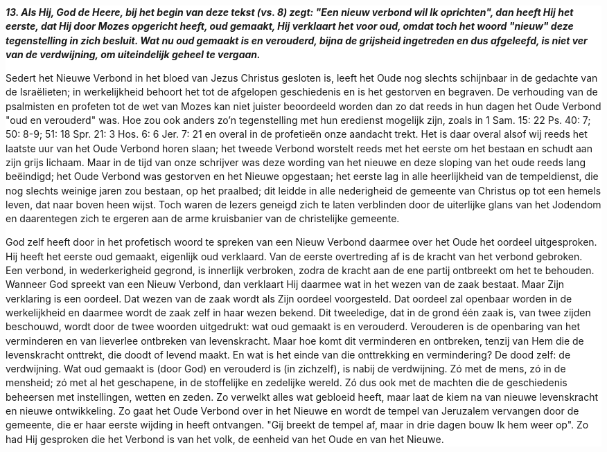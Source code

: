 ***13. Als Hij, God de Heere, bij het begin van deze tekst (vs. 8) zegt: "Een nieuw verbond wil Ik oprichten", dan heeft Hij het eerste, dat Hij door Mozes opgericht heeft, oud gemaakt, Hij verklaart het voor oud, omdat toch het woord "nieuw" deze tegenstelling in zich besluit. Wat nu oud gemaakt is en verouderd, bijna de grijsheid ingetreden en dus afgeleefd, is niet ver van de verdwijning, om uiteindelijk geheel te vergaan.***

Sedert het Nieuwe Verbond in het bloed van Jezus Christus gesloten is, leeft het Oude nog slechts schijnbaar in de gedachte van de Israëlieten; in werkelijkheid behoort het tot de afgelopen geschiedenis en is het gestorven en begraven. De verhouding van de psalmisten en profeten tot de wet van Mozes kan niet juister beoordeeld worden dan zo dat reeds in hun dagen het Oude Verbond "oud en verouderd" was. Hoe zou ook anders zo’n tegenstelling met hun eredienst mogelijk zijn, zoals in 1 Sam. 15: 22 Ps. 40: 7; 50: 8-9; 51: 18 Spr. 21: 3 Hos. 6: 6 Jer. 7: 21 en overal in de profetieën onze aandacht trekt. Het is daar overal alsof wij reeds het laatste uur van het Oude Verbond horen slaan; het tweede Verbond worstelt reeds met het eerste om het bestaan en schudt aan zijn grijs lichaam. Maar in de tijd van onze schrijver was deze wording van het nieuwe en deze sloping van het oude reeds lang beëindigd; het Oude Verbond was gestorven en het Nieuwe opgestaan; het eerste lag in alle heerlijkheid van de tempeldienst, die nog slechts weinige jaren zou bestaan, op het praalbed; dit leidde in alle nederigheid de gemeente van Christus op tot een hemels leven, dat naar boven heen wijst. Toch waren de lezers geneigd zich te laten verblinden door de uiterlijke glans van het Jodendom en daarentegen zich te ergeren aan de arme kruisbanier van de christelijke gemeente.

God zelf heeft door in het profetisch woord te spreken van een Nieuw Verbond daarmee over het Oude het oordeel uitgesproken. Hij heeft het eerste oud gemaakt, eigenlijk oud verklaard. Van de eerste overtreding af is de kracht van het verbond gebroken. Een verbond, in wederkerigheid gegrond, is innerlijk verbroken, zodra de kracht aan de ene partij ontbreekt om het te behouden. Wanneer God spreekt van een Nieuw Verbond, dan verklaart Hij daarmee wat in het wezen van de zaak bestaat. Maar Zijn verklaring is een oordeel. Dat wezen van de zaak wordt als Zijn oordeel voorgesteld. Dat oordeel zal openbaar worden in de werkelijkheid en daarmee wordt de zaak zelf in haar wezen bekend. Dit tweeledige, dat in de grond één zaak is, van twee zijden beschouwd, wordt door de twee woorden uitgedrukt: wat oud gemaakt is en verouderd. Verouderen is de openbaring van het verminderen en van lieverlee ontbreken van levenskracht. Maar hoe komt dit verminderen en ontbreken, tenzij van Hem die de levenskracht onttrekt, die doodt of levend maakt. En wat is het einde van die onttrekking en vermindering? De dood zelf: de verdwijning. Wat oud gemaakt is (door God) en verouderd is (in zichzelf), is nabij de verdwijning. Zó met de mens, zó in de mensheid; zó met al het geschapene, in de stoffelijke en zedelijke wereld. Zó dus ook met de machten die de geschiedenis beheersen met instellingen, wetten en zeden. Zo verwelkt alles wat gebloeid heeft, maar laat de kiem na van nieuwe levenskracht en nieuwe ontwikkeling. Zo gaat het Oude Verbond over in het Nieuwe en wordt de tempel van Jeruzalem vervangen door de gemeente, die er haar eerste wijding in heeft ontvangen. "Gij breekt de tempel af, maar in drie dagen bouw Ik hem weer op". Zo had Hij gesproken die het Verbond is van het volk, de eenheid van het Oude en van het Nieuwe.

